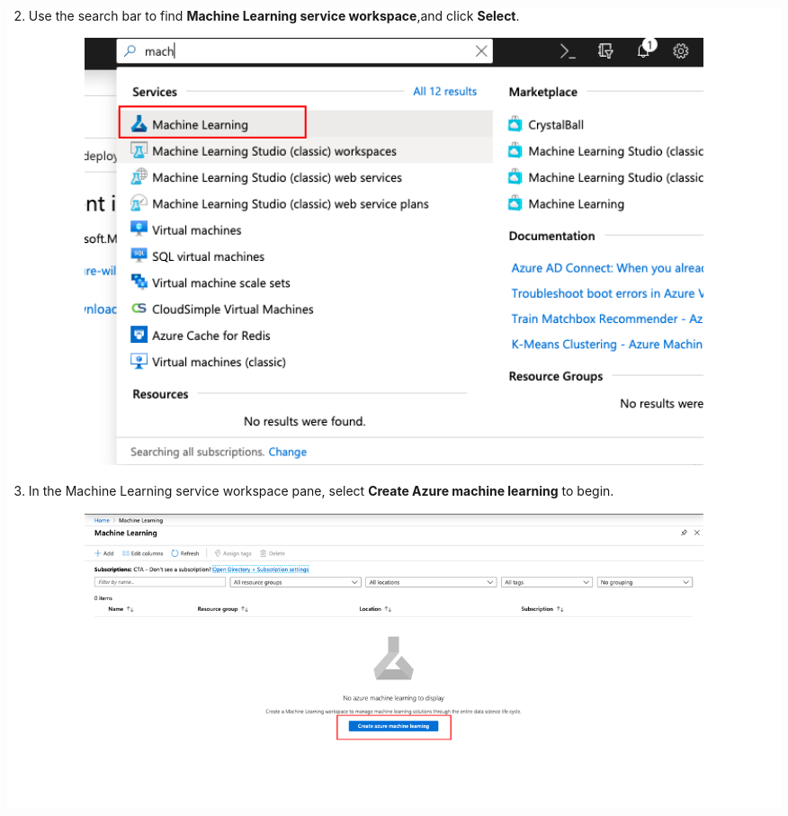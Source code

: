 2. Use the search bar to find **Machine Learning service workspace**,and click **Select**.
<p align="center">
    <img src="images/002.png" width="80%" height="80%">

3. In the Machine Learning service workspace pane, select **Create Azure machine learning** to begin.

<p align="center">
    <img src="images/003.png" width="80%" height="80%">
